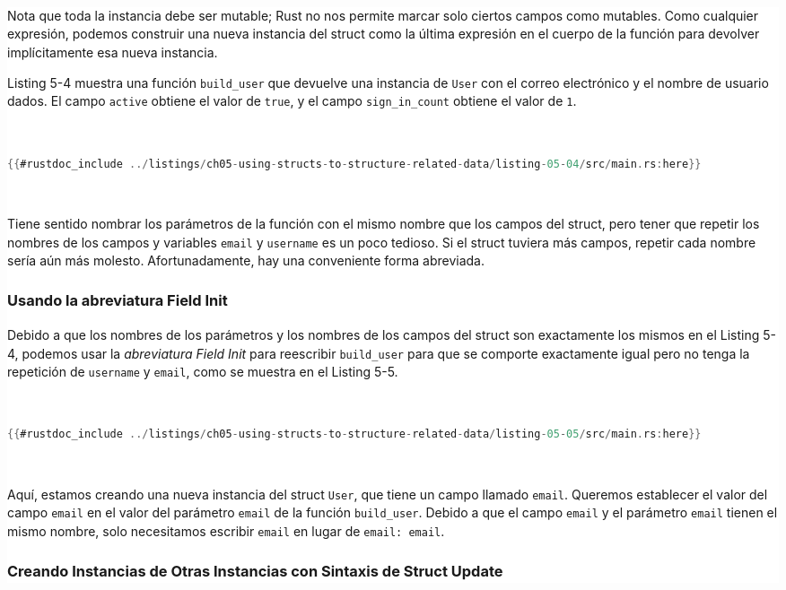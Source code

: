 </Listing>

Nota que toda la instancia debe ser mutable; Rust no nos permite marcar solo
ciertos campos como mutables. Como cualquier expresión, podemos construir una
nueva instancia del struct como la última expresión en el cuerpo de la función
para devolver implícitamente esa nueva instancia.

Listing 5-4 muestra una función `build_user` que devuelve una instancia de
`User` con el correo electrónico y el nombre de usuario dados. El campo
`active` obtiene el valor de `true`, y el campo `sign_in_count` obtiene el
valor de `1`.

<Listing number="5-4" file-name="src/main.rs" caption="Una función `build_user` que toma un email y username y devuelve una instancia `User`">

```rust
{{#rustdoc_include ../listings/ch05-using-structs-to-structure-related-data/listing-05-04/src/main.rs:here}}
```

</Listing>

Tiene sentido nombrar los parámetros de la función con el mismo nombre que los
campos del struct, pero tener que repetir los nombres de los campos y
variables `email` y `username` es un poco tedioso. Si el struct tuviera más
campos, repetir cada nombre sería aún más molesto. Afortunadamente, hay una
conveniente forma abreviada.



<a id="using-the-field-init-shorthand-when-variables-and-fields-have-the-same-name"></a>

### Usando la abreviatura Field Init

Debido a que los nombres de los parámetros y los nombres de los campos del
struct son exactamente los mismos en el Listing 5-4, podemos usar la _abreviatura
Field Init_ para reescribir `build_user` para que se comporte exactamente igual
pero no tenga la repetición de `username` y `email`, como se muestra en el
Listing 5-5.

<Listing number="5-5" file-name="src/main.rs" caption="Una función `build_user` que usa field init abreviado porque los parámetros `username` e `email` tienen el mismo nombre que los campos del struct">

```rust
{{#rustdoc_include ../listings/ch05-using-structs-to-structure-related-data/listing-05-05/src/main.rs:here}}
```

</Listing>

Aquí, estamos creando una nueva instancia del struct `User`, que tiene un
campo llamado `email`. Queremos establecer el valor del campo `email` en el
valor del parámetro `email` de la función `build_user`. Debido a que el campo
`email` y el parámetro `email` tienen el mismo nombre, solo necesitamos escribir
`email` en lugar de `email: email`.

### Creando Instancias de Otras Instancias con Sintaxis de Struct Update
